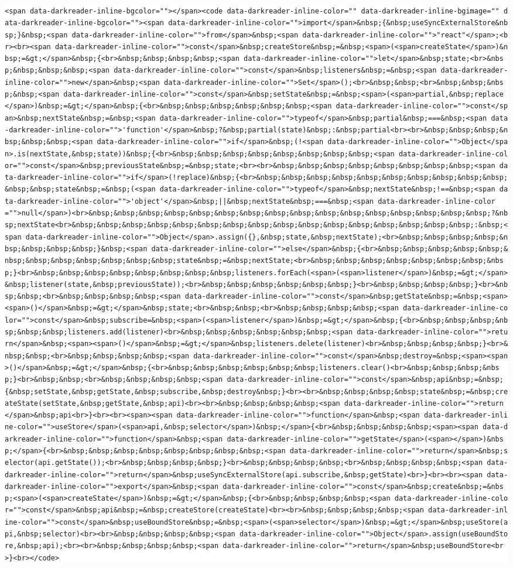 ```
<span data-darkreader-inline-bgcolor=""></span><code data-darkreader-inline-color="" data-darkreader-inline-bgimage="" data-darkreader-inline-bgcolor=""><span data-darkreader-inline-color="">import</span>&nbsp;{&nbsp;useSyncExternalStore&nbsp;}&nbsp;<span data-darkreader-inline-color="">from</span>&nbsp;<span data-darkreader-inline-color="">"react"</span>;<br><br><span data-darkreader-inline-color="">const</span>&nbsp;createStore&nbsp;=&nbsp;<span>(<span>createState</span>)&nbsp;=&gt;</span>&nbsp;{<br>&nbsp;&nbsp;&nbsp;&nbsp;<span data-darkreader-inline-color="">let</span>&nbsp;state;<br>&nbsp;&nbsp;&nbsp;&nbsp;<span data-darkreader-inline-color="">const</span>&nbsp;listeners&nbsp;=&nbsp;<span data-darkreader-inline-color="">new</span>&nbsp;<span data-darkreader-inline-color="">Set</span>();<br>&nbsp;&nbsp;<br>&nbsp;&nbsp;&nbsp;&nbsp;<span data-darkreader-inline-color="">const</span>&nbsp;setState&nbsp;=&nbsp;<span>(<span>partial,&nbsp;replace</span>)&nbsp;=&gt;</span>&nbsp;{<br>&nbsp;&nbsp;&nbsp;&nbsp;&nbsp;&nbsp;<span data-darkreader-inline-color="">const</span>&nbsp;nextState&nbsp;=&nbsp;<span data-darkreader-inline-color="">typeof</span>&nbsp;partial&nbsp;===&nbsp;<span data-darkreader-inline-color="">'function'</span>&nbsp;?&nbsp;partial(state)&nbsp;:&nbsp;partial<br><br>&nbsp;&nbsp;&nbsp;&nbsp;&nbsp;&nbsp;<span data-darkreader-inline-color="">if</span>&nbsp;(!<span data-darkreader-inline-color="">Object</span>.is(nextState,&nbsp;state))&nbsp;{<br>&nbsp;&nbsp;&nbsp;&nbsp;&nbsp;&nbsp;&nbsp;&nbsp;<span data-darkreader-inline-color="">const</span>&nbsp;previousState&nbsp;=&nbsp;state;<br><br>&nbsp;&nbsp;&nbsp;&nbsp;&nbsp;&nbsp;&nbsp;&nbsp;<span data-darkreader-inline-color="">if</span>(!replace)&nbsp;{<br>&nbsp;&nbsp;&nbsp;&nbsp;&nbsp;&nbsp;&nbsp;&nbsp;&nbsp;&nbsp;&nbsp;&nbsp;state&nbsp;=&nbsp;(<span data-darkreader-inline-color="">typeof</span>&nbsp;nextState&nbsp;!==&nbsp;<span data-darkreader-inline-color="">'object'</span>&nbsp;||&nbsp;nextState&nbsp;===&nbsp;<span data-darkreader-inline-color="">null</span>)<br>&nbsp;&nbsp;&nbsp;&nbsp;&nbsp;&nbsp;&nbsp;&nbsp;&nbsp;&nbsp;&nbsp;&nbsp;&nbsp;&nbsp;&nbsp;&nbsp;?&nbsp;nextState<br>&nbsp;&nbsp;&nbsp;&nbsp;&nbsp;&nbsp;&nbsp;&nbsp;&nbsp;&nbsp;&nbsp;&nbsp;&nbsp;&nbsp;&nbsp;&nbsp;:&nbsp;<span data-darkreader-inline-color="">Object</span>.assign({},&nbsp;state,&nbsp;nextState);<br>&nbsp;&nbsp;&nbsp;&nbsp;&nbsp;&nbsp;&nbsp;&nbsp;}&nbsp;<span data-darkreader-inline-color="">else</span>&nbsp;{<br>&nbsp;&nbsp;&nbsp;&nbsp;&nbsp;&nbsp;&nbsp;&nbsp;&nbsp;&nbsp;&nbsp;&nbsp;state&nbsp;=&nbsp;nextState;<br>&nbsp;&nbsp;&nbsp;&nbsp;&nbsp;&nbsp;&nbsp;&nbsp;}<br>&nbsp;&nbsp;&nbsp;&nbsp;&nbsp;&nbsp;&nbsp;&nbsp;listeners.forEach(<span>(<span>listener</span>)&nbsp;=&gt;</span>&nbsp;listener(state,&nbsp;previousState));<br>&nbsp;&nbsp;&nbsp;&nbsp;&nbsp;&nbsp;}<br>&nbsp;&nbsp;&nbsp;&nbsp;}<br>&nbsp;&nbsp;<br>&nbsp;&nbsp;&nbsp;&nbsp;<span data-darkreader-inline-color="">const</span>&nbsp;getState&nbsp;=&nbsp;<span><span>()</span>&nbsp;=&gt;</span>&nbsp;state;<br>&nbsp;&nbsp;<br>&nbsp;&nbsp;&nbsp;&nbsp;<span data-darkreader-inline-color="">const</span>&nbsp;subscribe=&nbsp;<span>(<span>listener</span>)&nbsp;=&gt;</span>&nbsp;{<br>&nbsp;&nbsp;&nbsp;&nbsp;&nbsp;&nbsp;listeners.add(listener)<br>&nbsp;&nbsp;&nbsp;&nbsp;&nbsp;&nbsp;<span data-darkreader-inline-color="">return</span>&nbsp;<span><span>()</span>&nbsp;=&gt;</span>&nbsp;listeners.delete(listener)<br>&nbsp;&nbsp;&nbsp;&nbsp;}<br>&nbsp;&nbsp;<br>&nbsp;&nbsp;&nbsp;&nbsp;<span data-darkreader-inline-color="">const</span>&nbsp;destroy=&nbsp;<span><span>()</span>&nbsp;=&gt;</span>&nbsp;{<br>&nbsp;&nbsp;&nbsp;&nbsp;&nbsp;&nbsp;listeners.clear()<br>&nbsp;&nbsp;&nbsp;&nbsp;}<br>&nbsp;&nbsp;<br>&nbsp;&nbsp;&nbsp;&nbsp;<span data-darkreader-inline-color="">const</span>&nbsp;api&nbsp;=&nbsp;{&nbsp;setState,&nbsp;getState,&nbsp;subscribe,&nbsp;destroy&nbsp;}<br><br>&nbsp;&nbsp;&nbsp;&nbsp;state&nbsp;=&nbsp;createState(setState,&nbsp;getState,&nbsp;api)<br><br>&nbsp;&nbsp;&nbsp;&nbsp;<span data-darkreader-inline-color="">return</span>&nbsp;api<br>}<br><br><span><span data-darkreader-inline-color="">function</span>&nbsp;<span data-darkreader-inline-color="">useStore</span>(<span>api,&nbsp;selector</span>)&nbsp;</span>{<br>&nbsp;&nbsp;&nbsp;&nbsp;<span><span data-darkreader-inline-color="">function</span>&nbsp;<span data-darkreader-inline-color="">getState</span>(<span></span>)&nbsp;</span>{<br>&nbsp;&nbsp;&nbsp;&nbsp;&nbsp;&nbsp;&nbsp;&nbsp;<span data-darkreader-inline-color="">return</span>&nbsp;selector(api.getState());<br>&nbsp;&nbsp;&nbsp;&nbsp;}<br>&nbsp;&nbsp;&nbsp;&nbsp;<br>&nbsp;&nbsp;&nbsp;&nbsp;<span data-darkreader-inline-color="">return</span>&nbsp;useSyncExternalStore(api.subscribe,&nbsp;getState)<br>}<br><br><span data-darkreader-inline-color="">export</span>&nbsp;<span data-darkreader-inline-color="">const</span>&nbsp;create&nbsp;=&nbsp;<span>(<span>createState</span>)&nbsp;=&gt;</span>&nbsp;{<br>&nbsp;&nbsp;&nbsp;&nbsp;<span data-darkreader-inline-color="">const</span>&nbsp;api&nbsp;=&nbsp;createStore(createState)<br><br>&nbsp;&nbsp;&nbsp;&nbsp;<span data-darkreader-inline-color="">const</span>&nbsp;useBoundStore&nbsp;=&nbsp;<span>(<span>selector</span>)&nbsp;=&gt;</span>&nbsp;useStore(api,&nbsp;selector)<br><br>&nbsp;&nbsp;&nbsp;&nbsp;<span data-darkreader-inline-color="">Object</span>.assign(useBoundStore,&nbsp;api);<br><br>&nbsp;&nbsp;&nbsp;&nbsp;<span data-darkreader-inline-color="">return</span>&nbsp;useBoundStore<br>}<br></code>
```
